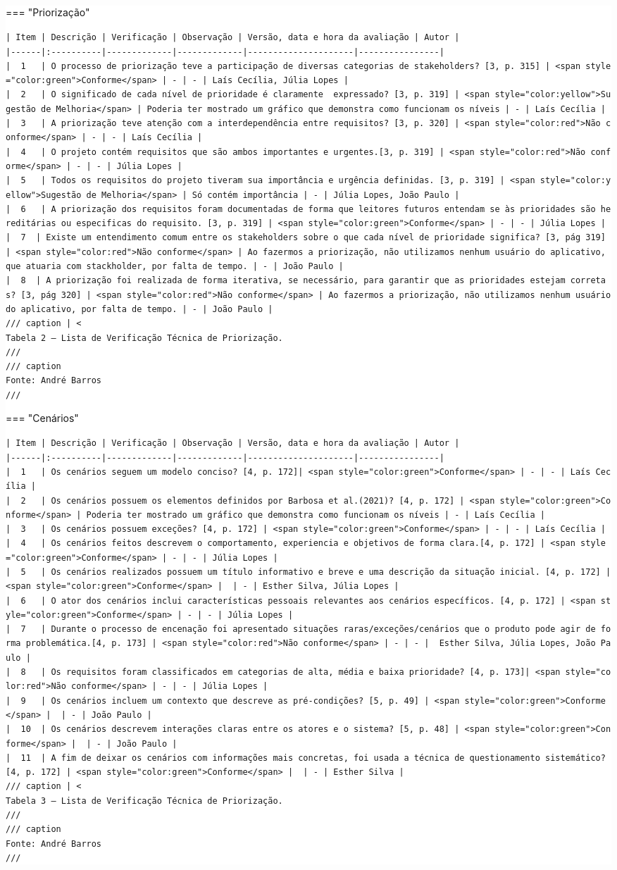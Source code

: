 === "Priorização"

    | Item | Descrição | Verificação | Observação | Versão, data e hora da avaliação | Autor |
    |------|:----------|-------------|-------------|---------------------|----------------|
    |  1   | O processo de priorização teve a participação de diversas categorias de stakeholders? [3, p. 315] | <span style="color:green">Conforme</span> | - | - | Laís Cecília, Júlia Lopes |
    |  2   | O significado de cada nível de prioridade é claramente  expressado? [3, p. 319] | <span style="color:yellow">Sugestão de Melhoria</span> | Poderia ter mostrado um gráfico que demonstra como funcionam os níveis | - | Laís Cecília |
    |  3   | A priorização teve atenção com a interdependência entre requisitos? [3, p. 320] | <span style="color:red">Não conforme</span> | - | - | Laís Cecília |
    |  4   | O projeto contém requisitos que são ambos importantes e urgentes.[3, p. 319] | <span style="color:red">Não conforme</span> | - | - | Júlia Lopes |
    |  5   | Todos os requisitos do projeto tiveram sua importância e urgência definidas. [3, p. 319] | <span style="color:yellow">Sugestão de Melhoria</span> | Só contém importância | - | Júlia Lopes, João Paulo |
    |  6   | A priorização dos requisitos foram documentadas de forma que leitores futuros entendam se às prioridades são hereditárias ou especificas do requisito. [3, p. 319] | <span style="color:green">Conforme</span> | - | - | Júlia Lopes |
    |  7  | Existe um entendimento comum entre os stakeholders sobre o que cada nível de prioridade significa? [3, pág 319] | <span style="color:red">Não conforme</span> | Ao fazermos a priorização, não utilizamos nenhum usuário do aplicativo, que atuaria com stackholder, por falta de tempo. | - | João Paulo |
    |  8  | A priorização foi realizada de forma iterativa, se necessário, para garantir que as prioridades estejam corretas? [3, pág 320] | <span style="color:red">Não conforme</span> | Ao fazermos a priorização, não utilizamos nenhum usuário do aplicativo, por falta de tempo. | - | João Paulo |
    /// caption | <
    Tabela 2 — Lista de Verificação Técnica de Priorização.
    ///
    /// caption
    Fonte: André Barros
    ///

=== "Cenários"

    | Item | Descrição | Verificação | Observação | Versão, data e hora da avaliação | Autor |
    |------|:----------|-------------|-------------|---------------------|----------------|
    |  1   | Os cenários seguem um modelo conciso? [4, p. 172]| <span style="color:green">Conforme</span> | - | - | Laís Cecília |
    |  2   | Os cenários possuem os elementos definidos por Barbosa et al.(2021)? [4, p. 172] | <span style="color:green">Conforme</span> | Poderia ter mostrado um gráfico que demonstra como funcionam os níveis | - | Laís Cecília |
    |  3   | Os cenários possuem exceções? [4, p. 172] | <span style="color:green">Conforme</span> | - | - | Laís Cecília |
    |  4   | Os cenários feitos descrevem o comportamento, experiencia e objetivos de forma clara.[4, p. 172] | <span style="color:green">Conforme</span> | - | - | Júlia Lopes |
    |  5   | Os cenários realizados possuem um título informativo e breve e uma descrição da situação inicial. [4, p. 172] | <span style="color:green">Conforme</span> |  | - | Esther Silva, Júlia Lopes |
    |  6   | O ator dos cenários inclui características pessoais relevantes aos cenários específicos. [4, p. 172] | <span style="color:green">Conforme</span> | - | - | Júlia Lopes |
    |  7   | Durante o processo de encenação foi apresentado situações raras/exceções/cenários que o produto pode agir de forma problemática.[4, p. 173] | <span style="color:red">Não conforme</span> | - | - |  Esther Silva, Júlia Lopes, João Paulo |
    |  8   | Os requisitos foram classificados em categorias de alta, média e baixa prioridade? [4, p. 173]| <span style="color:red">Não conforme</span> | - | - | Júlia Lopes |
    |  9   | Os cenários incluem um contexto que descreve as pré-condições? [5, p. 49] | <span style="color:green">Conforme</span> |  | - | João Paulo |
    |  10  | Os cenários descrevem interações claras entre os atores e o sistema? [5, p. 48] | <span style="color:green">Conforme</span> |  | - | João Paulo |
    |  11  | A fim de deixar os cenários com informações mais concretas, foi usada a técnica de questionamento sistemático? [4, p. 172] | <span style="color:green">Conforme</span> |  | - | Esther Silva |
    /// caption | <
    Tabela 3 — Lista de Verificação Técnica de Priorização.
    ///
    /// caption
    Fonte: André Barros
    ///
